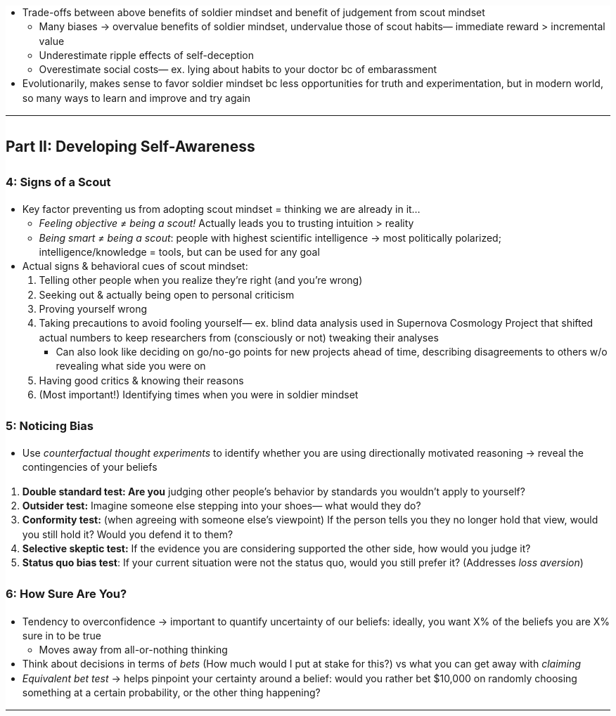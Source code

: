 - Trade-offs between above benefits of soldier mindset and benefit of judgement from scout mindset
    - Many biases → overvalue benefits of soldier mindset, undervalue those of scout habits— immediate reward > incremental value
    - Underestimate ripple effects of self-deception
    - Overestimate social costs— ex. lying about habits to your doctor bc of embarassment
- Evolutionarily, makes sense to favor soldier mindset bc less opportunities for truth and experimentation, but in modern world, so many ways to learn and improve and try again

---

## Part II: Developing Self-Awareness

### 4: Signs of a Scout

- Key factor preventing us from adopting scout mindset = thinking we are already in it…
    - *Feeling objective ≠ being a scout!* Actually leads you to trusting intuition > reality
    - *Being smart ≠ being a scout*: people with highest scientific intelligence → most politically polarized; intelligence/knowledge = tools, but can be used for any goal
- Actual signs & behavioral cues of scout mindset:
    1. Telling other people when you realize they’re right (and you’re wrong)
    2. Seeking out & actually being open to personal criticism 
    3. Proving yourself wrong
    4. Taking precautions to avoid fooling yourself— ex. blind data analysis used in Supernova Cosmology Project that shifted actual numbers to keep researchers from (consciously or not) tweaking their analyses 
        - Can also look like deciding on go/no-go points for new projects ahead of time, describing disagreements to others w/o revealing what side you were on
    5. Having good critics & knowing their reasons 
    6. (Most important!) Identifying times when you were in soldier mindset

### 5: Noticing Bias

- Use *counterfactual thought experiments* to identify whether you are using directionally motivated reasoning → reveal the contingencies of your beliefs
1. **Double standard test: Are you** judging other people’s behavior by standards you wouldn’t apply to yourself? 
2. **Outsider test:** Imagine someone else stepping into your shoes— what would they do?
3. **Conformity test:** (when agreeing with someone else’s viewpoint) If the person tells you they no longer hold that view, would you still hold it? Would you defend it to them? 
4. **Selective skeptic test:** If the evidence you are considering supported the other side, how would you judge it?
5. **Status quo bias test**: If your current situation were not the status quo, would you still prefer it? (Addresses *loss aversion*)

### 6: How Sure Are You?

- Tendency to overconfidence → important to quantify uncertainty of our beliefs: ideally, you want X% of the beliefs you are X% sure in to be true
    - Moves away from all-or-nothing thinking
- Think about decisions in terms of *bets* (How much would I put at stake for this?) vs what you can get away with *claiming*
- *Equivalent bet test* → helps pinpoint your certainty around a belief: would you rather bet $10,000 on randomly choosing something at a certain probability, or the other thing happening?

---